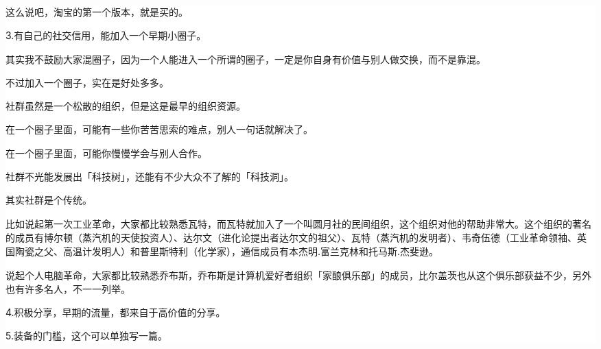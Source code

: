 这么说吧，淘宝的第一个版本，就是买的。

3.有自己的社交信用，能加入一个早期小圈子。

其实我不鼓励大家混圈子，因为一个人能进入一个所谓的圈子，一定是你自身有价值与别人做交换，而不是靠混。

不过加入一个圈子，实在是好处多多。

社群虽然是一个松散的组织，但是这是最早的组织资源。

在一个圈子里面，可能有一些你苦苦思索的难点，别人一句话就解决了。

在一个圈子里面，可能你慢慢学会与别人合作。

社群不光能发展出「科技树」，还能有不少大众不了解的「科技洞」。

其实社群是个传统。

比如说起第一次工业革命，大家都比较熟悉瓦特，而瓦特就加入了一个叫圆月社的民间组织，这个组织对他的帮助非常大。这个组织的著名的成员有博尔顿（蒸汽机的天使投资人）、达尔文（进化论提出者达尔文的祖父）、瓦特（蒸汽机的发明者）、韦奇伍德（工业革命领袖、英国陶瓷之父、高温计发明人）和普里斯特利（化学家），通信成员有本杰明.富兰克林和托马斯.杰斐逊。

说起个人电脑革命，大家都比较熟悉乔布斯，乔布斯是计算机爱好者组织「家酿俱乐部」的成员，比尔盖茨也从这个俱乐部获益不少，另外也有许多名人，不一一列举。

4.积极分享，早期的流量，都来自于高价值的分享。

5.装备的门槛，这个可以单独写一篇。

